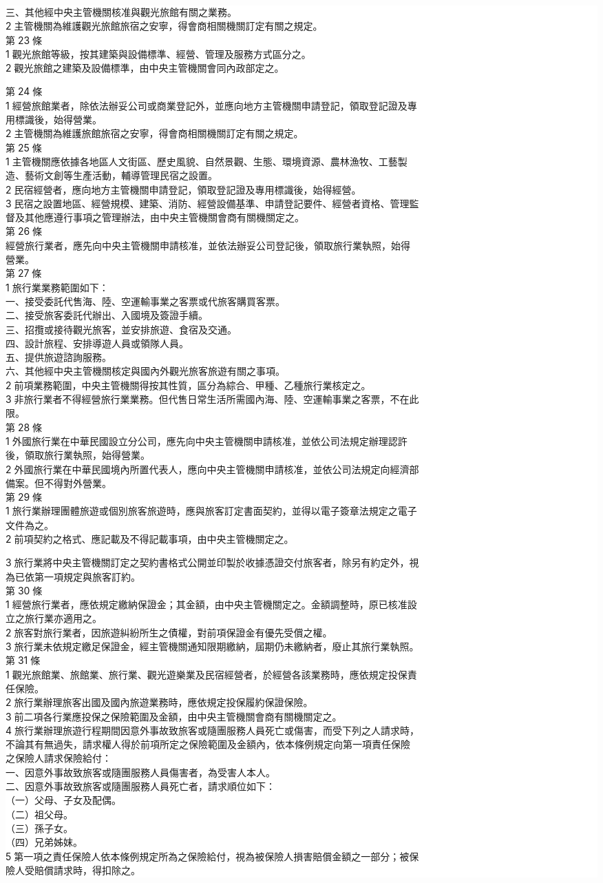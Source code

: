 三、其他經中央主管機關核准與觀光旅館有關之業務。  
2 主管機關為維護觀光旅館旅宿之安寧，得會商相關機關訂定有關之規定。  
第 23 條  
1 觀光旅館等級，按其建築與設備標準、經營、管理及服務方式區分之。  
2 觀光旅館之建築及設備標準，由中央主管機關會同內政部定之。  


第 24 條  
1 經營旅館業者，除依法辦妥公司或商業登記外，並應向地方主管機關申請登記，領取登記證及專  
用標識後，始得營業。  
2 主管機關為維護旅館旅宿之安寧，得會商相關機關訂定有關之規定。  
第 25 條  
1 主管機關應依據各地區人文街區、歷史風貌、自然景觀、生態、環境資源、農林漁牧、工藝製  
造、藝術文創等生產活動，輔導管理民宿之設置。  
2 民宿經營者，應向地方主管機關申請登記，領取登記證及專用標識後，始得經營。  
3 民宿之設置地區、經營規模、建築、消防、經營設備基準、申請登記要件、經營者資格、管理監  
督及其他應遵行事項之管理辦法，由中央主管機關會商有關機關定之。  
第 26 條  
經營旅行業者，應先向中央主管機關申請核准，並依法辦妥公司登記後，領取旅行業執照，始得  
營業。  
第 27 條  
1 旅行業業務範圍如下：  
一、接受委託代售海、陸、空運輸事業之客票或代旅客購買客票。  
二、接受旅客委託代辦出、入國境及簽證手續。  
三、招攬或接待觀光旅客，並安排旅遊、食宿及交通。  
四、設計旅程、安排導遊人員或領隊人員。  
五、提供旅遊諮詢服務。  
六、其他經中央主管機關核定與國內外觀光旅客旅遊有關之事項。  
2 前項業務範圍，中央主管機關得按其性質，區分為綜合、甲種、乙種旅行業核定之。  
3 非旅行業者不得經營旅行業業務。但代售日常生活所需國內海、陸、空運輸事業之客票，不在此  
限。  
第 28 條  
1 外國旅行業在中華民國設立分公司，應先向中央主管機關申請核准，並依公司法規定辦理認許  
後，領取旅行業執照，始得營業。  
2 外國旅行業在中華民國境內所置代表人，應向中央主管機關申請核准，並依公司法規定向經濟部  
備案。但不得對外營業。  
第 29 條  
1 旅行業辦理團體旅遊或個別旅客旅遊時，應與旅客訂定書面契約，並得以電子簽章法規定之電子  
文件為之。  
2 前項契約之格式、應記載及不得記載事項，由中央主管機關定之。  


3 旅行業將中央主管機關訂定之契約書格式公開並印製於收據憑證交付旅客者，除另有約定外，視  
為已依第一項規定與旅客訂約。  
第 30 條  
1 經營旅行業者，應依規定繳納保證金；其金額，由中央主管機關定之。金額調整時，原已核准設  
立之旅行業亦適用之。  
2 旅客對旅行業者，因旅遊糾紛所生之債權，對前項保證金有優先受償之權。  
3 旅行業未依規定繳足保證金，經主管機關通知限期繳納，屆期仍未繳納者，廢止其旅行業執照。  
第 31 條  
1 觀光旅館業、旅館業、旅行業、觀光遊樂業及民宿經營者，於經營各該業務時，應依規定投保責  
任保險。  
2 旅行業辦理旅客出國及國內旅遊業務時，應依規定投保履約保證保險。  
3 前二項各行業應投保之保險範圍及金額，由中央主管機關會商有關機關定之。  
4 旅行業辦理旅遊行程期間因意外事故致旅客或隨團服務人員死亡或傷害，而受下列之人請求時，  
不論其有無過失，請求權人得於前項所定之保險範圍及金額內，依本條例規定向第一項責任保險  
之保險人請求保險給付：  
一、因意外事故致旅客或隨團服務人員傷害者，為受害人本人。  
二、因意外事故致旅客或隨團服務人員死亡者，請求順位如下：  
（一）父母、子女及配偶。  
（二）祖父母。  
（三）孫子女。  
（四）兄弟姊妺。  
5 第一項之責任保險人依本條例規定所為之保險給付，視為被保險人損害賠償金額之一部分；被保  
險人受賠償請求時，得扣除之。  
